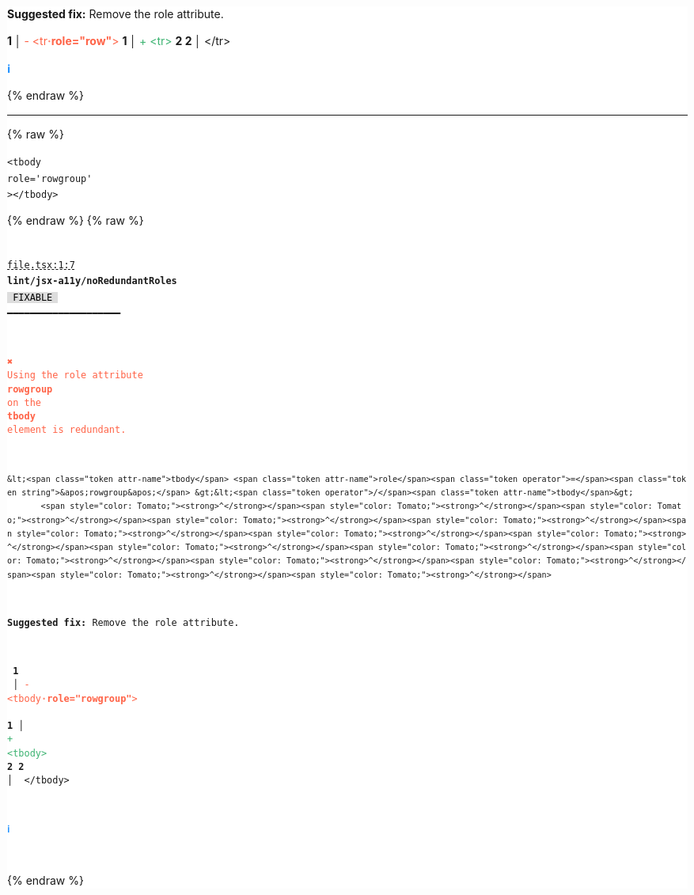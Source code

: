 
  <strong>Suggested fix:</strong> Remove the role attribute.

  <strong>  </strong><strong>1</strong><strong> </strong><strong> </strong><strong> │ </strong><span style="color: Tomato;">-</span> <span style="color: Tomato;">&lt;tr</span><span style="color: Tomato;"><strong><span style="opacity: 0.8;">&middot;</span></strong></span><span style="color: Tomato;"><strong>role=&quot;row&quot;</strong></span><span style="color: Tomato;">&gt;</span>
  <strong>  </strong><strong> </strong><strong> </strong><strong>1</strong><strong> │ </strong><span style="color: MediumSeaGreen;">+</span> <span style="color: MediumSeaGreen;">&lt;tr&gt;</span>
  <strong>  </strong><strong>2</strong><strong> </strong><strong>2</strong><strong> │ </strong>  &lt;/tr&gt;

  <strong><span style="color: DodgerBlue;">ℹ </span></strong>

</code></pre>{% endraw %}

---------------

{% raw %}<pre class="language-text"><code class="language-text">&lt;<span class="token attr-name">tbody</span> <span class="token attr-name">role</span><span class="token operator">=</span><span class="token string">&apos;rowgroup&apos;</span> &gt;&lt;<span class="token operator">/</span><span class="token attr-name">tbody</span>&gt;</code></pre>{% endraw %}
{% raw %}<pre class="language-text"><code class="language-text">
 <span style="text-decoration-style: dashed; text-decoration-line: underline;">file.tsx:1:7</span> <strong>lint/jsx-a11y/noRedundantRoles</strong> <span style="color: #000; background-color: #ddd;"> FIXABLE </span> ━━━━━━━━━━━━━━━━━━━━

  <strong><span style="color: Tomato;">✖ </span></strong><span style="color: Tomato;">Using the role attribute </span><span style="color: Tomato;"><strong>rowgroup</strong></span><span style="color: Tomato;"> on the </span><span style="color: Tomato;"><strong>tbody</strong></span><span style="color: Tomato;"> element is redundant.</span>

    &lt;<span class="token attr-name">tbody</span> <span class="token attr-name">role</span><span class="token operator">=</span><span class="token string">&apos;rowgroup&apos;</span> &gt;&lt;<span class="token operator">/</span><span class="token attr-name">tbody</span>&gt;
           <span style="color: Tomato;"><strong>^</strong></span><span style="color: Tomato;"><strong>^</strong></span><span style="color: Tomato;"><strong>^</strong></span><span style="color: Tomato;"><strong>^</strong></span><span style="color: Tomato;"><strong>^</strong></span><span style="color: Tomato;"><strong>^</strong></span><span style="color: Tomato;"><strong>^</strong></span><span style="color: Tomato;"><strong>^</strong></span><span style="color: Tomato;"><strong>^</strong></span><span style="color: Tomato;"><strong>^</strong></span><span style="color: Tomato;"><strong>^</strong></span><span style="color: Tomato;"><strong>^</strong></span><span style="color: Tomato;"><strong>^</strong></span><span style="color: Tomato;"><strong>^</strong></span><span style="color: Tomato;"><strong>^</strong></span>

  <strong>Suggested fix:</strong> Remove the role attribute.

  <strong>  </strong><strong>1</strong><strong> </strong><strong> </strong><strong> │ </strong><span style="color: Tomato;">-</span> <span style="color: Tomato;">&lt;tbody</span><span style="color: Tomato;"><strong><span style="opacity: 0.8;">&middot;</span></strong></span><span style="color: Tomato;"><strong>role=&quot;rowgroup&quot;</strong></span><span style="color: Tomato;">&gt;</span>
  <strong>  </strong><strong> </strong><strong> </strong><strong>1</strong><strong> │ </strong><span style="color: MediumSeaGreen;">+</span> <span style="color: MediumSeaGreen;">&lt;tbody&gt;</span>
  <strong>  </strong><strong>2</strong><strong> </strong><strong>2</strong><strong> │ </strong>  &lt;/tbody&gt;

  <strong><span style="color: DodgerBlue;">ℹ </span></strong>

</code></pre>{% endraw %}
